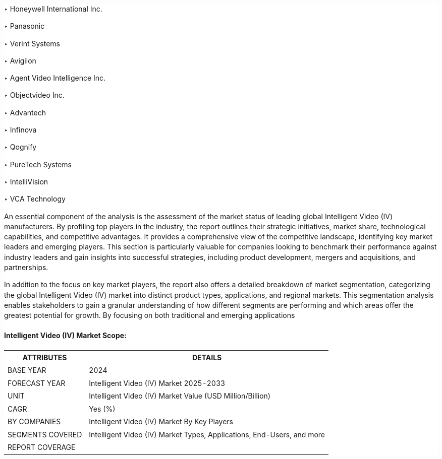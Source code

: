 ‣ Honeywell International Inc.

‣ Panasonic

‣ Verint Systems

‣ Avigilon

‣ Agent Video Intelligence Inc.

‣ Objectvideo Inc.

‣ Advantech

‣ Infinova

‣ Qognify

‣ PureTech Systems

‣ IntelliVision

‣ VCA Technology

An essential component of the analysis is the assessment of the market status of leading global Intelligent Video (IV) manufacturers. By profiling top players in the industry, the report outlines their strategic initiatives, market share, technological capabilities, and competitive advantages. It provides a comprehensive view of the competitive landscape, identifying key market leaders and emerging players. This section is particularly valuable for companies looking to benchmark their performance against industry leaders and gain insights into successful strategies, including product development, mergers and acquisitions, and partnerships.

In addition to the focus on key market players, the report also offers a detailed breakdown of market segmentation, categorizing the global Intelligent Video (IV) market into distinct product types, applications, and regional markets. This segmentation analysis enables stakeholders to gain a granular understanding of how different segments are performing and which areas offer the greatest potential for growth. By focusing on both traditional and emerging applications

<h4>Intelligent Video (IV) Market Scope:</h4>
<table>
<tr>
<th>ATTRIBUTES</th>
<th>DETAILS</th>
</tr>
<tr>
<td>BASE YEAR</td>
<td>2024</td>
</tr>
<tr>
<td>FORECAST YEAR</td>
<td>Intelligent Video (IV) Market 2025-2033</td>
</tr>
<tr>
<td>UNIT</td>
<td>Intelligent Video (IV) Market Value (USD Million/Billion)</td>
<tr>
<td>CAGR</td>
<td>Yes (%)</td>
</tr>
</tr>
<tr>
<td>BY COMPANIES</td>
<td>Intelligent Video (IV) Market By Key Players</td>
</tr>
<tr>
<td>SEGMENTS COVERED</td>
<td>Intelligent Video (IV) Market Types, Applications, End-Users, and more</td>
</tr>
<tr>
<td>REPORT COVERAGE</td>